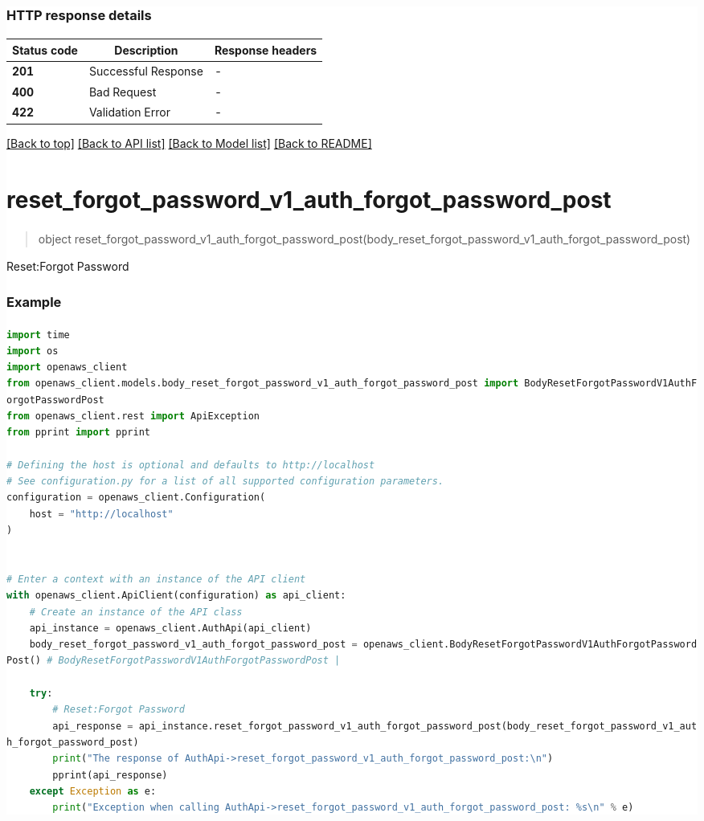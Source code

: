 ### HTTP response details
| Status code | Description | Response headers |
|-------------|-------------|------------------|
**201** | Successful Response |  -  |
**400** | Bad Request |  -  |
**422** | Validation Error |  -  |

[[Back to top]](#) [[Back to API list]](../README.md#documentation-for-api-endpoints) [[Back to Model list]](../README.md#documentation-for-models) [[Back to README]](../README.md)

# **reset_forgot_password_v1_auth_forgot_password_post**
> object reset_forgot_password_v1_auth_forgot_password_post(body_reset_forgot_password_v1_auth_forgot_password_post)

Reset:Forgot Password

### Example

```python
import time
import os
import openaws_client
from openaws_client.models.body_reset_forgot_password_v1_auth_forgot_password_post import BodyResetForgotPasswordV1AuthForgotPasswordPost
from openaws_client.rest import ApiException
from pprint import pprint

# Defining the host is optional and defaults to http://localhost
# See configuration.py for a list of all supported configuration parameters.
configuration = openaws_client.Configuration(
    host = "http://localhost"
)


# Enter a context with an instance of the API client
with openaws_client.ApiClient(configuration) as api_client:
    # Create an instance of the API class
    api_instance = openaws_client.AuthApi(api_client)
    body_reset_forgot_password_v1_auth_forgot_password_post = openaws_client.BodyResetForgotPasswordV1AuthForgotPasswordPost() # BodyResetForgotPasswordV1AuthForgotPasswordPost | 

    try:
        # Reset:Forgot Password
        api_response = api_instance.reset_forgot_password_v1_auth_forgot_password_post(body_reset_forgot_password_v1_auth_forgot_password_post)
        print("The response of AuthApi->reset_forgot_password_v1_auth_forgot_password_post:\n")
        pprint(api_response)
    except Exception as e:
        print("Exception when calling AuthApi->reset_forgot_password_v1_auth_forgot_password_post: %s\n" % e)
```
